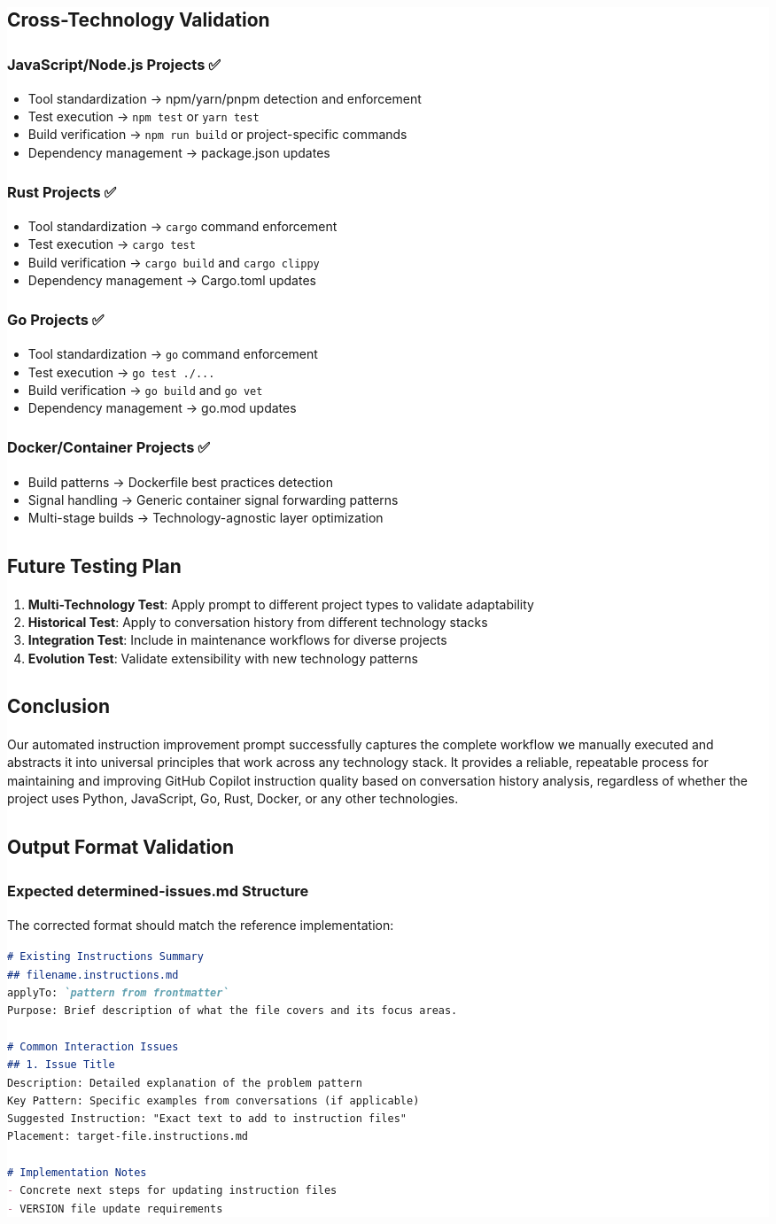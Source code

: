 ## Cross-Technology Validation

### JavaScript/Node.js Projects ✅
- Tool standardization → npm/yarn/pnpm detection and enforcement
- Test execution → `npm test` or `yarn test`
- Build verification → `npm run build` or project-specific commands
- Dependency management → package.json updates

### Rust Projects ✅
- Tool standardization → `cargo` command enforcement
- Test execution → `cargo test`
- Build verification → `cargo build` and `cargo clippy`
- Dependency management → Cargo.toml updates

### Go Projects ✅
- Tool standardization → `go` command enforcement
- Test execution → `go test ./...`
- Build verification → `go build` and `go vet`
- Dependency management → go.mod updates

### Docker/Container Projects ✅
- Build patterns → Dockerfile best practices detection
- Signal handling → Generic container signal forwarding patterns
- Multi-stage builds → Technology-agnostic layer optimization

## Future Testing Plan

1. **Multi-Technology Test**: Apply prompt to different project types to validate adaptability
2. **Historical Test**: Apply to conversation history from different technology stacks
3. **Integration Test**: Include in maintenance workflows for diverse projects
4. **Evolution Test**: Validate extensibility with new technology patterns

## Conclusion

Our automated instruction improvement prompt successfully captures the complete workflow we manually executed and abstracts it into universal principles that work across any technology stack. It provides a reliable, repeatable process for maintaining and improving GitHub Copilot instruction quality based on conversation history analysis, regardless of whether the project uses Python, JavaScript, Go, Rust, Docker, or any other technologies.

## Output Format Validation

### Expected determined-issues.md Structure
The corrected format should match the reference implementation:

```markdown
# Existing Instructions Summary
## filename.instructions.md
applyTo: `pattern from frontmatter`
Purpose: Brief description of what the file covers and its focus areas.

# Common Interaction Issues
## 1. Issue Title
Description: Detailed explanation of the problem pattern
Key Pattern: Specific examples from conversations (if applicable)
Suggested Instruction: "Exact text to add to instruction files"
Placement: target-file.instructions.md

# Implementation Notes
- Concrete next steps for updating instruction files
- VERSION file update requirements
```